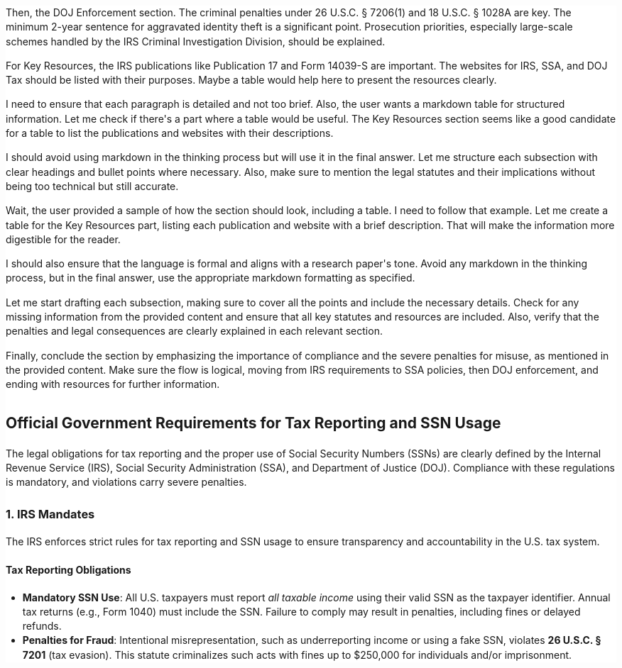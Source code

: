 Then, the DOJ Enforcement section. The criminal penalties under 26 U.S.C. § 7206(1) and 18 U.S.C. § 1028A are key. The minimum 2-year sentence for aggravated identity theft is a significant point. Prosecution priorities, especially large-scale schemes handled by the IRS Criminal Investigation Division, should be explained.

For Key Resources, the IRS publications like Publication 17 and Form 14039-S are important. The websites for IRS, SSA, and DOJ Tax should be listed with their purposes. Maybe a table would help here to present the resources clearly.

I need to ensure that each paragraph is detailed and not too brief. Also, the user wants a markdown table for structured information. Let me check if there's a part where a table would be useful. The Key Resources section seems like a good candidate for a table to list the publications and websites with their descriptions.

I should avoid using markdown in the thinking process but will use it in the final answer. Let me structure each subsection with clear headings and bullet points where necessary. Also, make sure to mention the legal statutes and their implications without being too technical but still accurate.

Wait, the user provided a sample of how the section should look, including a table. I need to follow that example. Let me create a table for the Key Resources part, listing each publication and website with a brief description. That will make the information more digestible for the reader.

I should also ensure that the language is formal and aligns with a research paper's tone. Avoid any markdown in the thinking process, but in the final answer, use the appropriate markdown formatting as specified.

Let me start drafting each subsection, making sure to cover all the points and include the necessary details. Check for any missing information from the provided content and ensure that all key statutes and resources are included. Also, verify that the penalties and legal consequences are clearly explained in each relevant section.

Finally, conclude the section by emphasizing the importance of compliance and the severe penalties for misuse, as mentioned in the provided content. Make sure the flow is logical, moving from IRS requirements to SSA policies, then DOJ enforcement, and ending with resources for further information.
</think>

## Official Government Requirements for Tax Reporting and SSN Usage  

The legal obligations for tax reporting and the proper use of Social Security Numbers (SSNs) are clearly defined by the Internal Revenue Service (IRS), Social Security Administration (SSA), and Department of Justice (DOJ). Compliance with these regulations is mandatory, and violations carry severe penalties.  

### **1. IRS Mandates**  
The IRS enforces strict rules for tax reporting and SSN usage to ensure transparency and accountability in the U.S. tax system.  

#### **Tax Reporting Obligations**  
- **Mandatory SSN Use**: All U.S. taxpayers must report *all taxable income* using their valid SSN as the taxpayer identifier. Annual tax returns (e.g., Form 1040) must include the SSN. Failure to comply may result in penalties, including fines or delayed refunds.  
- **Penalties for Fraud**: Intentional misrepresentation, such as underreporting income or using a fake SSN, violates **26 U.S.C. § 7201** (tax evasion). This statute criminalizes such acts with fines up to $250,000 for individuals and/or imprisonment.  
